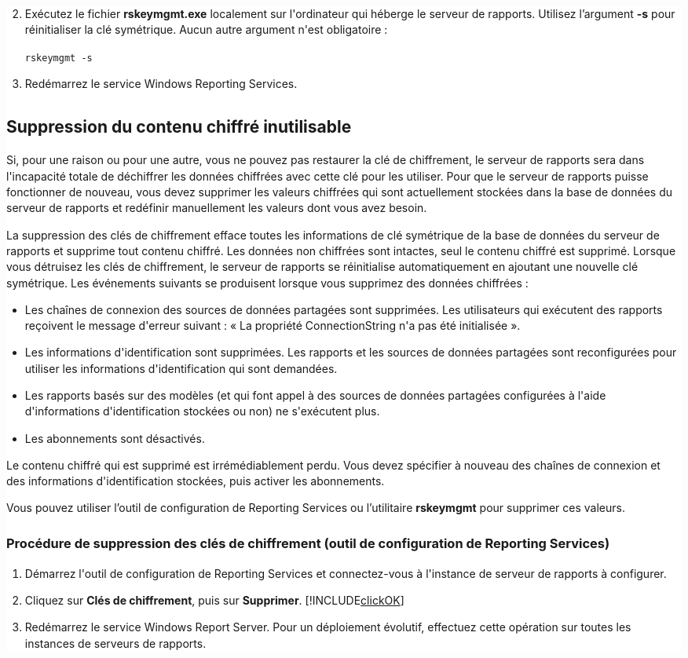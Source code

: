 2.  Exécutez le fichier **rskeymgmt.exe** localement sur l'ordinateur qui héberge le serveur de rapports. Utilisez l’argument **-s** pour réinitialiser la clé symétrique. Aucun autre argument n'est obligatoire :  
  
    ```  
    rskeymgmt -s  
    ```  
  
3.  Redémarrez le service Windows Reporting Services.  
  
## <a name="deleting-unusable-encrypted-content"></a>Suppression du contenu chiffré inutilisable  
 Si, pour une raison ou pour une autre, vous ne pouvez pas restaurer la clé de chiffrement, le serveur de rapports sera dans l'incapacité totale de déchiffrer les données chiffrées avec cette clé pour les utiliser. Pour que le serveur de rapports puisse fonctionner de nouveau, vous devez supprimer les valeurs chiffrées qui sont actuellement stockées dans la base de données du serveur de rapports et redéfinir manuellement les valeurs dont vous avez besoin.  
  
 La suppression des clés de chiffrement efface toutes les informations de clé symétrique de la base de données du serveur de rapports et supprime tout contenu chiffré. Les données non chiffrées sont intactes, seul le contenu chiffré est supprimé. Lorsque vous détruisez les clés de chiffrement, le serveur de rapports se réinitialise automatiquement en ajoutant une nouvelle clé symétrique. Les événements suivants se produisent lorsque vous supprimez des données chiffrées :  
  
-   Les chaînes de connexion des sources de données partagées sont supprimées. Les utilisateurs qui exécutent des rapports reçoivent le message d'erreur suivant : « La propriété ConnectionString n'a pas été initialisée ».  
  
-   Les informations d'identification sont supprimées. Les rapports et les sources de données partagées sont reconfigurées pour utiliser les informations d'identification qui sont demandées.  
  
-   Les rapports basés sur des modèles (et qui font appel à des sources de données partagées configurées à l'aide d'informations d'identification stockées ou non) ne s'exécutent plus.  
  
-   Les abonnements sont désactivés.  
  
 Le contenu chiffré qui est supprimé est irrémédiablement perdu. Vous devez spécifier à nouveau des chaînes de connexion et des informations d'identification stockées, puis activer les abonnements.  
  
 Vous pouvez utiliser l’outil de configuration de Reporting Services ou l’utilitaire **rskeymgmt** pour supprimer ces valeurs.  
  
### <a name="how-to-delete-encryption-keys-reporting-services-configuration-tool"></a>Procédure de suppression des clés de chiffrement (outil de configuration de Reporting Services)  
  
1.  Démarrez l'outil de configuration de Reporting Services et connectez-vous à l'instance de serveur de rapports à configurer.  
  
2.  Cliquez sur **Clés de chiffrement**, puis sur **Supprimer**. [!INCLUDE[clickOK](../../includes/clickok-md.md)]  
  
3.  Redémarrez le service Windows Report Server. Pour un déploiement évolutif, effectuez cette opération sur toutes les instances de serveurs de rapports.  
  